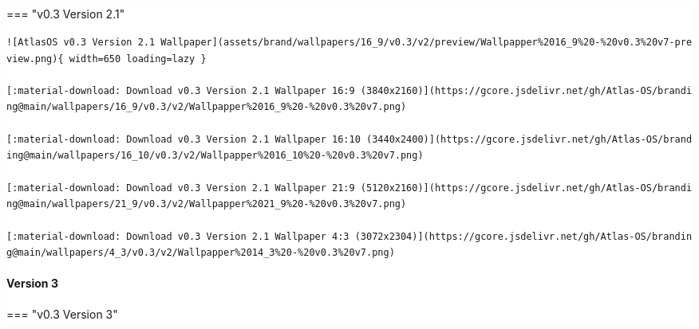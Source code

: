 === "v0.3 Version 2.1"

    ![AtlasOS v0.3 Version 2.1 Wallpaper](assets/brand/wallpapers/16_9/v0.3/v2/preview/Wallpapper%2016_9%20-%20v0.3%20v7-preview.png){ width=650 loading=lazy }

    [:material-download: Download v0.3 Version 2.1 Wallpaper 16:9 (3840x2160)](https://gcore.jsdelivr.net/gh/Atlas-OS/branding@main/wallpapers/16_9/v0.3/v2/Wallpapper%2016_9%20-%20v0.3%20v7.png)

    [:material-download: Download v0.3 Version 2.1 Wallpaper 16:10 (3440x2400)](https://gcore.jsdelivr.net/gh/Atlas-OS/branding@main/wallpapers/16_10/v0.3/v2/Wallpapper%2016_10%20-%20v0.3%20v7.png)

    [:material-download: Download v0.3 Version 2.1 Wallpaper 21:9 (5120x2160)](https://gcore.jsdelivr.net/gh/Atlas-OS/branding@main/wallpapers/21_9/v0.3/v2/Wallpapper%2021_9%20-%20v0.3%20v7.png)

    [:material-download: Download v0.3 Version 2.1 Wallpaper 4:3 (3072x2304)](https://gcore.jsdelivr.net/gh/Atlas-OS/branding@main/wallpapers/4_3/v0.3/v2/Wallpapper%2014_3%20-%20v0.3%20v7.png)

#### Version 3

=== "v0.3 Version 3"
